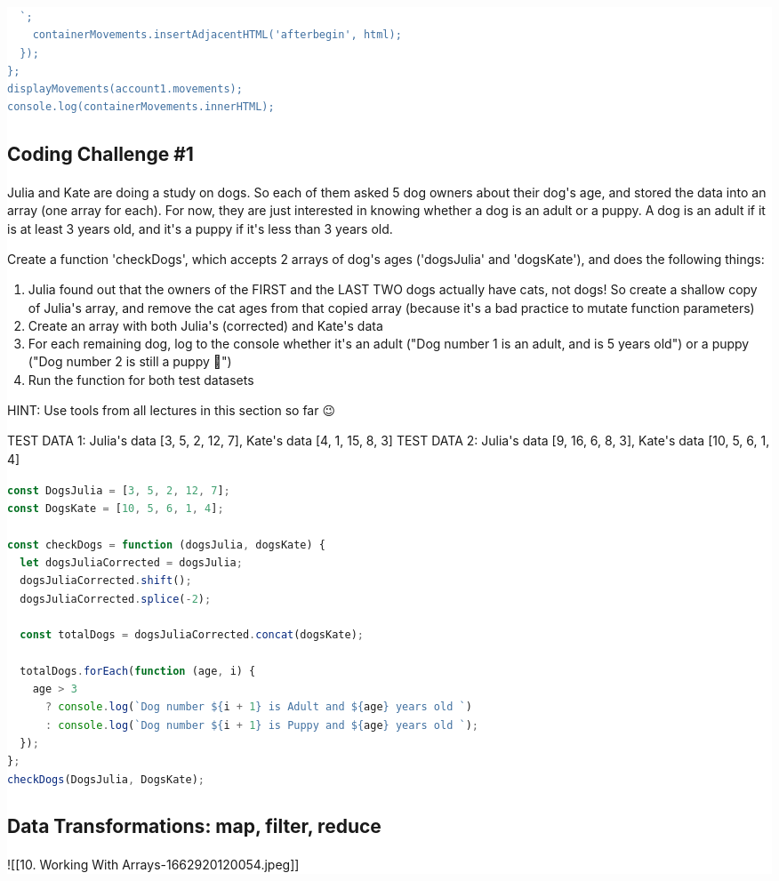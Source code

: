 ```js
  `;
    containerMovements.insertAdjacentHTML('afterbegin', html);
  });
};
displayMovements(account1.movements);
console.log(containerMovements.innerHTML);
```

## Coding Challenge #1
Julia and Kate are doing a study on dogs. So each of them asked 5 dog owners about their dog's age, and stored the data into an array (one array for each). For now, they are just interested in knowing whether a dog is an adult or a puppy. A dog is an adult if it is at least 3 years old, and it's a puppy if it's less than 3 years old.

Create a function 'checkDogs', which accepts 2 arrays of dog's ages ('dogsJulia' and 'dogsKate'), and does the following things:

1. Julia found out that the owners of the FIRST and the LAST TWO dogs actually have cats, not dogs! So create a shallow copy of Julia's array, and remove the cat ages from that copied array (because it's a bad practice to mutate function parameters)
2. Create an array with both Julia's (corrected) and Kate's data
3. For each remaining dog, log to the console whether it's an adult ("Dog number 1 is an adult, and is 5 years old") or a puppy ("Dog number 2 is still a puppy 🐶")
4. Run the function for both test datasets

HINT: Use tools from all lectures in this section so far 😉

TEST DATA 1: Julia's data [3, 5, 2, 12, 7], Kate's data [4, 1, 15, 8, 3]
TEST DATA 2: Julia's data [9, 16, 6, 8, 3], Kate's data [10, 5, 6, 1, 4]

```js
const DogsJulia = [3, 5, 2, 12, 7];
const DogsKate = [10, 5, 6, 1, 4];

const checkDogs = function (dogsJulia, dogsKate) {
  let dogsJuliaCorrected = dogsJulia;
  dogsJuliaCorrected.shift();
  dogsJuliaCorrected.splice(-2);

  const totalDogs = dogsJuliaCorrected.concat(dogsKate);

  totalDogs.forEach(function (age, i) {
    age > 3
      ? console.log(`Dog number ${i + 1} is Adult and ${age} years old `)
      : console.log(`Dog number ${i + 1} is Puppy and ${age} years old `);
  });
};
checkDogs(DogsJulia, DogsKate);
```

## Data Transformations: map, filter, reduce
![[10. Working With Arrays-1662920120054.jpeg]]
